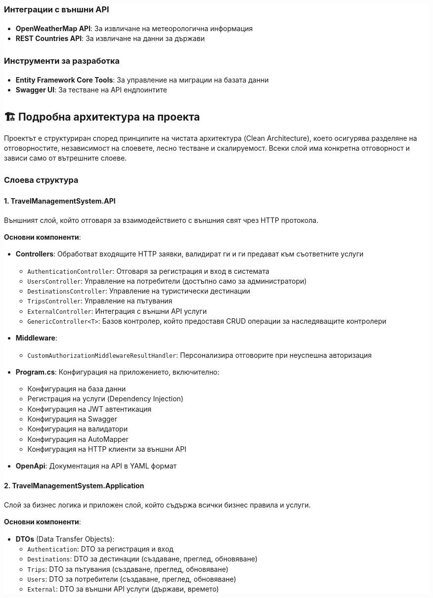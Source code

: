 ### Интеграции с външни API

- **OpenWeatherMap API**: За извличане на метеорологична информация
- **REST Countries API**: За извличане на данни за държави

### Инструменти за разработка

- **Entity Framework Core Tools**: За управление на миграции на базата данни
- **Swagger UI**: За тестване на API ендпоинтите

## 🏗️ Подробна архитектура на проекта

Проектът е структуриран според принципите на чистата архитектура (Clean Architecture), което осигурява разделяне на отговорностите, независимост на слоевете, лесно тестване и скалируемост. Всеки слой има конкретна отговорност и зависи само от вътрешните слоеве.

### Слоева структура

#### 1. TravelManagementSystem.API

Външният слой, който отговаря за взаимодействието с външния свят чрез HTTP протокола.

**Основни компоненти**:

- **Controllers**: Обработват входящите HTTP заявки, валидират ги и ги предават към съответните услуги
  - `AuthenticationController`: Отговаря за регистрация и вход в системата
  - `UsersController`: Управление на потребители (достъпно само за администратори)
  - `DestinationsController`: Управление на туристически дестинации
  - `TripsController`: Управление на пътувания
  - `ExternalController`: Интеграция с външни API услуги
  - `GenericController<T>`: Базов контролер, който предоставя CRUD операции за наследяващите контролери

- **Middleware**:
  - `CustomAuthorizationMiddlewareResultHandler`: Персонализира отговорите при неуспешна авторизация

- **Program.cs**: Конфигурация на приложението, включително:
  - Конфигурация на база данни
  - Регистрация на услуги (Dependency Injection)
  - Конфигурация на JWT автентикация
  - Конфигурация на Swagger
  - Конфигурация на валидатори
  - Конфигурация на AutoMapper
  - Конфигурация на HTTP клиенти за външни API

- **OpenApi**: Документация на API в YAML формат

#### 2. TravelManagementSystem.Application

Слой за бизнес логика и приложен слой, който съдържа всички бизнес правила и услуги.

**Основни компоненти**:

- **DTOs** (Data Transfer Objects):
  - `Authentication`: DTO за регистрация и вход
  - `Destinations`: DTO за дестинации (създаване, преглед, обновяване)
  - `Trips`: DTO за пътувания (създаване, преглед, обновяване)
  - `Users`: DTO за потребители (създаване, преглед, обновяване)
  - `External`: DTO за външни API услуги (държави, времето)
